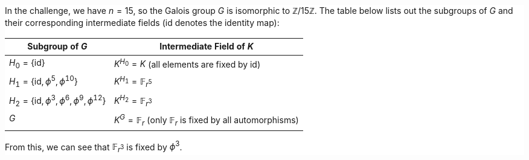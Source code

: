 In the challenge, we have $n = 15$, so the Galois group $G$ is isomorphic to $\mathbb{Z}/15\mathbb{Z}$. The table below lists out the subgroups of $G$ and their corresponding intermediate fields ($\mathrm{id}$ denotes the identity map):

|Subgroup of $G$|Intermediate Field of $K$|
|---|---|
|$H_0 = \{ \mathrm{id} \}$|$K^{H_0} = K$ (all elements are fixed by $\mathrm{id}$)|
|$H_1 = \{ \mathrm{id}, \phi^5, \phi^{10} \}$|$K^{H_1} = \mathbb{F}_{r^5}$|
|$H_2 = \{ \mathrm{id}, \phi^3, \phi^6, \phi^9, \phi^{12} \}$|$K^{H_2} = \mathbb{F}_{r^3}$|
|$G$|$K^G = \mathbb{F}_r$ (only $\mathbb{F}_r$ is fixed by all automorphisms)|

From this, we can see that $\mathbb{F}_{r^3}$ is fixed by $\phi^3$.

